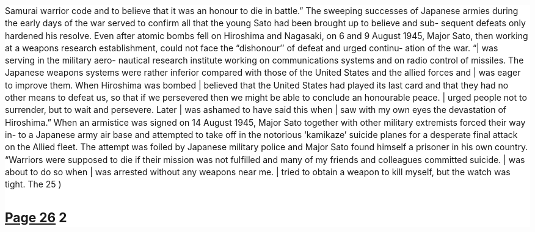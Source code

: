 Samurai warrior code and to believe 
that it was an honour to die in battle.” 
The sweeping successes of Japanese 
armies during the early days of the war 
served to confirm all that the young Sato 
had been brought up to believe and sub- 
sequent defeats only hardened his resolve. 
Even after atomic bombs fell on Hiroshima 
and Nagasaki, on 6 and 9 August 1945, 
Major Sato, then working at a weapons 
research establishment, could not face the 
“dishonour’’ of defeat and urged continu- 
ation of the war. 
“| was serving in the military aero- 
nautical research institute working on 
communications systems and on radio 
control of missiles. The Japanese 
weapons systems were rather inferior 
compared with those of the United 
States and the allied forces and | was 
eager to improve them. When 
Hiroshima was bombed | believed that 
the United States had played its last 
card and that they had no other means 
to defeat us, so that if we persevered 
then we might be able to conclude an 
honourable peace. | urged people not 
to surrender, but to wait and persevere. 
Later | was ashamed to have said this 
when | saw with my own eyes the 
devastation of Hiroshima.” 
When an armistice was signed on 
14 August 1945, Major Sato together with 
other military extremists forced their way in- 
to a Japanese army air base and attempted 
to take off in the notorious ‘kamikaze’ 
suicide planes for a desperate final attack on 
the Allied fleet. The attempt was foiled by 
Japanese military police and Major Sato 
found himself a prisoner in his own country. 
“Warriors were supposed to die if their 
mission was not fulfilled and many of 
my friends and colleagues committed 
suicide. | was about to do so when | 
was arrested without any weapons near 
me. | tried to obtain a weapon to kill 
myself, but the watch was tight. The 
25 
)

## [Page 26](https://demo.humlab.umu.se/courier/074642engo.pdf#page=26) 2
